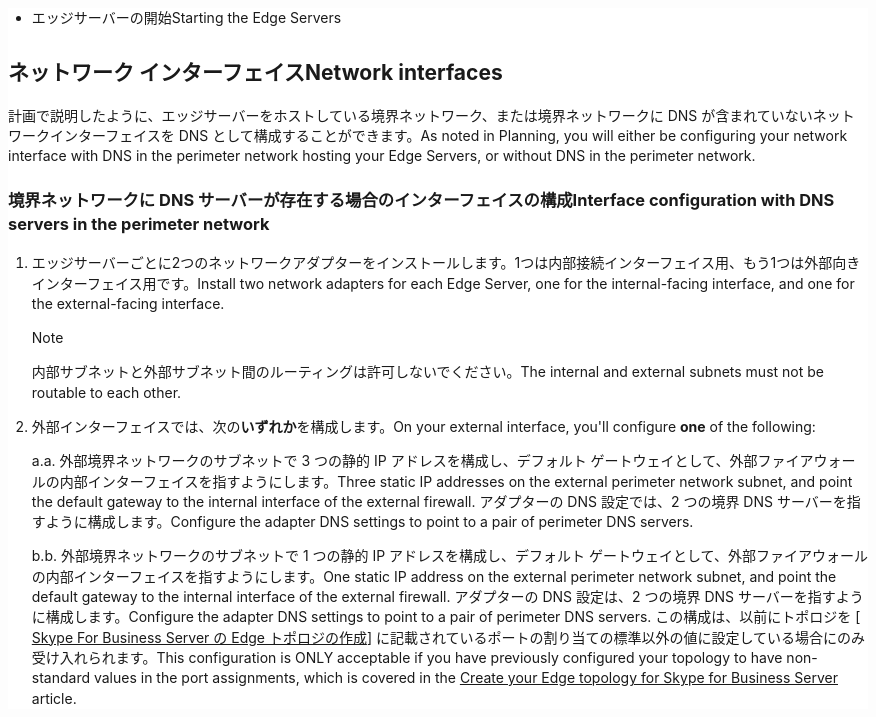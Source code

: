 - <span data-ttu-id="a2fc4-110">エッジサーバーの開始</span><span class="sxs-lookup"><span data-stu-id="a2fc4-110">Starting the Edge Servers</span></span>
    
## <a name="network-interfaces"></a><span data-ttu-id="a2fc4-111">ネットワーク インターフェイス</span><span class="sxs-lookup"><span data-stu-id="a2fc4-111">Network interfaces</span></span>

<span data-ttu-id="a2fc4-112">計画で説明したように、エッジサーバーをホストしている境界ネットワーク、または境界ネットワークに DNS が含まれていないネットワークインターフェイスを DNS として構成することができます。</span><span class="sxs-lookup"><span data-stu-id="a2fc4-112">As noted in Planning, you will either be configuring your network interface with DNS in the perimeter network hosting your Edge Servers, or without DNS in the perimeter network.</span></span>
  
### <a name="interface-configuration-with-dns-servers-in-the-perimeter-network"></a><span data-ttu-id="a2fc4-113">境界ネットワークに DNS サーバーが存在する場合のインターフェイスの構成</span><span class="sxs-lookup"><span data-stu-id="a2fc4-113">Interface configuration with DNS servers in the perimeter network</span></span>

1. <span data-ttu-id="a2fc4-114">エッジサーバーごとに2つのネットワークアダプターをインストールします。1つは内部接続インターフェイス用、もう1つは外部向きインターフェイス用です。</span><span class="sxs-lookup"><span data-stu-id="a2fc4-114">Install two network adapters for each Edge Server, one for the internal-facing interface, and one for the external-facing interface.</span></span>
    
    > [!NOTE]
    > <span data-ttu-id="a2fc4-115">内部サブネットと外部サブネット間のルーティングは許可しないでください。</span><span class="sxs-lookup"><span data-stu-id="a2fc4-115">The internal and external subnets must not be routable to each other.</span></span> 
  
2. <span data-ttu-id="a2fc4-116">外部インターフェイスでは、次の**いずれか**を構成します。</span><span class="sxs-lookup"><span data-stu-id="a2fc4-116">On your external interface, you'll configure **one** of the following:</span></span>
    
   <span data-ttu-id="a2fc4-117">a.</span><span class="sxs-lookup"><span data-stu-id="a2fc4-117">a.</span></span> <span data-ttu-id="a2fc4-118">外部境界ネットワークのサブネットで 3 つの静的 IP アドレスを構成し、デフォルト ゲートウェイとして、外部ファイアウォールの内部インターフェイスを指すようにします。</span><span class="sxs-lookup"><span data-stu-id="a2fc4-118">Three static IP addresses on the external perimeter network subnet, and point the default gateway to the internal interface of the external firewall.</span></span> <span data-ttu-id="a2fc4-119">アダプターの DNS 設定では、2 つの境界 DNS サーバーを指すように構成します。</span><span class="sxs-lookup"><span data-stu-id="a2fc4-119">Configure the adapter DNS settings to point to a pair of perimeter DNS servers.</span></span>
    
   <span data-ttu-id="a2fc4-120">b.</span><span class="sxs-lookup"><span data-stu-id="a2fc4-120">b.</span></span> <span data-ttu-id="a2fc4-121">外部境界ネットワークのサブネットで 1 つの静的 IP アドレスを構成し、デフォルト ゲートウェイとして、外部ファイアウォールの内部インターフェイスを指すようにします。</span><span class="sxs-lookup"><span data-stu-id="a2fc4-121">One static IP address on the external perimeter network subnet, and point the default gateway to the internal interface of the external firewall.</span></span> <span data-ttu-id="a2fc4-122">アダプターの DNS 設定は、2 つの境界 DNS サーバーを指すように構成します。</span><span class="sxs-lookup"><span data-stu-id="a2fc4-122">Configure the adapter DNS settings to point to a pair of perimeter DNS servers.</span></span> <span data-ttu-id="a2fc4-123">この構成は、以前にトポロジを [ [Skype For Business Server の Edge トポロジの作成](create-your-edge-topology.md)] に記載されているポートの割り当ての標準以外の値に設定している場合にのみ受け入れられます。</span><span class="sxs-lookup"><span data-stu-id="a2fc4-123">This configuration is ONLY acceptable if you have previously configured your topology to have non-standard values in the port assignments, which is covered in the [Create your Edge topology for Skype for Business Server](create-your-edge-topology.md) article.</span></span>
    